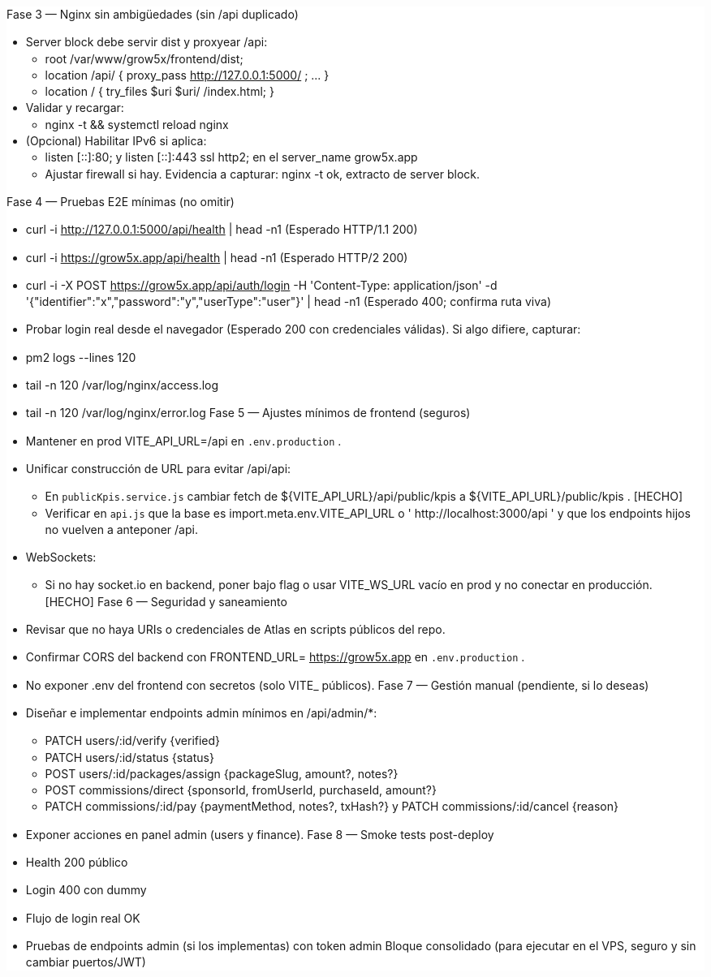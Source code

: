 Fase 3 — Nginx sin ambigüedades (sin /api duplicado)

- Server block debe servir dist y proxyear /api:
  - root /var/www/grow5x/frontend/dist;
  - location /api/ { proxy_pass http://127.0.0.1:5000/ ; ... }
  - location / { try_files $uri $uri/ /index.html; }
- Validar y recargar:
  - nginx -t && systemctl reload nginx
- (Opcional) Habilitar IPv6 si aplica:
  - listen [::]:80; y listen [::]:443 ssl http2; en el server_name grow5x.app
  - Ajustar firewall si hay.
Evidencia a capturar: nginx -t ok, extracto de server block.

Fase 4 — Pruebas E2E mínimas (no omitir)

- curl -i http://127.0.0.1:5000/api/health | head -n1 (Esperado HTTP/1.1 200)
- curl -i https://grow5x.app/api/health | head -n1 (Esperado HTTP/2 200)
- curl -i -X POST https://grow5x.app/api/auth/login -H 'Content-Type: application/json' -d '{"identifier":"x","password":"y","userType":"user"}' | head -n1 (Esperado 400; confirma ruta viva)
- Probar login real desde el navegador (Esperado 200 con credenciales válidas).
Si algo difiere, capturar:

- pm2 logs --lines 120
- tail -n 120 /var/log/nginx/access.log
- tail -n 120 /var/log/nginx/error.log
Fase 5 — Ajustes mínimos de frontend (seguros)

- Mantener en prod VITE_API_URL=/api en `.env.production` .
- Unificar construcción de URL para evitar /api/api:
  - En `publicKpis.service.js` cambiar fetch de ${VITE_API_URL}/api/public/kpis a ${VITE_API_URL}/public/kpis . [HECHO]
  - Verificar en `api.js` que la base es import.meta.env.VITE_API_URL o ' http://localhost:3000/api ' y que los endpoints hijos no vuelven a anteponer /api.
- WebSockets:
  - Si no hay socket.io en backend, poner bajo flag o usar VITE_WS_URL vacío en prod y no conectar en producción. [HECHO]
Fase 6 — Seguridad y saneamiento

- Revisar que no haya URIs o credenciales de Atlas en scripts públicos del repo.
- Confirmar CORS del backend con FRONTEND_URL= https://grow5x.app en `.env.production` .
- No exponer .env del frontend con secretos (solo VITE_ públicos).
Fase 7 — Gestión manual (pendiente, si lo deseas)

- Diseñar e implementar endpoints admin mínimos en /api/admin/*:
  - PATCH users/:id/verify {verified}
  - PATCH users/:id/status {status}
  - POST users/:id/packages/assign {packageSlug, amount?, notes?}
  - POST commissions/direct {sponsorId, fromUserId, purchaseId, amount?}
  - PATCH commissions/:id/pay {paymentMethod, notes?, txHash?} y PATCH commissions/:id/cancel {reason}
- Exponer acciones en panel admin (users y finance).
Fase 8 — Smoke tests post-deploy

- Health 200 público
- Login 400 con dummy
- Flujo de login real OK
- Pruebas de endpoints admin (si los implementas) con token admin
Bloque consolidado (para ejecutar en el VPS, seguro y sin cambiar puertos/JWT)
